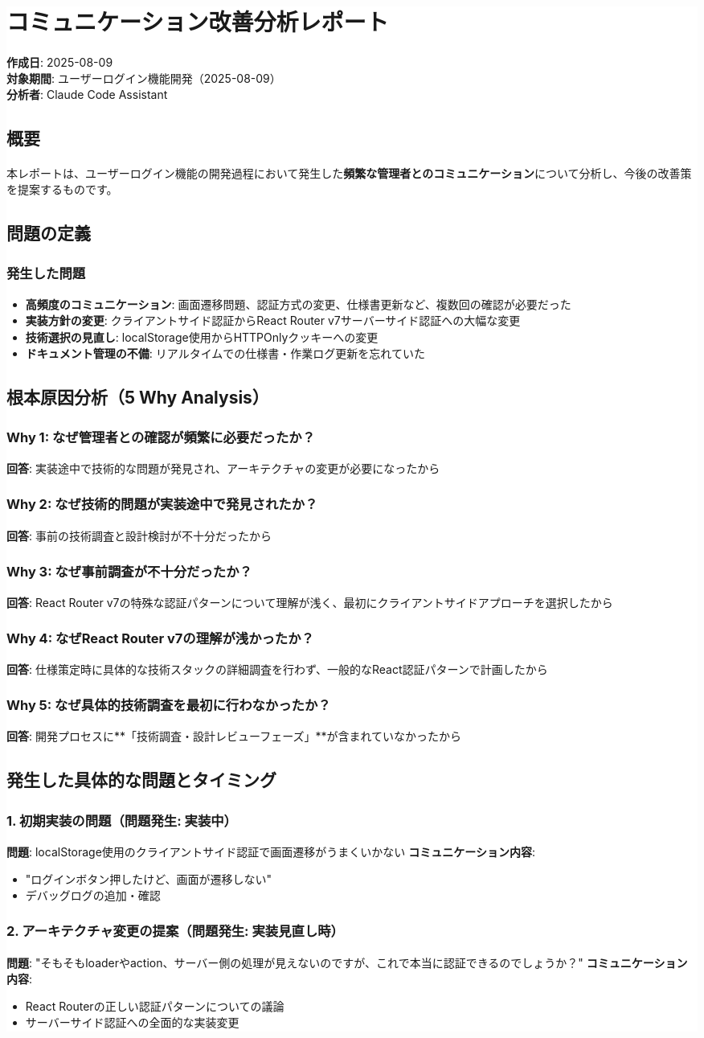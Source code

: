 # コミュニケーション改善分析レポート

**作成日**: 2025-08-09  
**対象期間**: ユーザーログイン機能開発（2025-08-09）  
**分析者**: Claude Code Assistant  

## 概要
本レポートは、ユーザーログイン機能の開発過程において発生した**頻繁な管理者とのコミュニケーション**について分析し、今後の改善策を提案するものです。

## 問題の定義

### 発生した問題
- **高頻度のコミュニケーション**: 画面遷移問題、認証方式の変更、仕様書更新など、複数回の確認が必要だった
- **実装方針の変更**: クライアントサイド認証からReact Router v7サーバーサイド認証への大幅な変更
- **技術選択の見直し**: localStorage使用からHTTPOnlyクッキーへの変更
- **ドキュメント管理の不備**: リアルタイムでの仕様書・作業ログ更新を忘れていた

## 根本原因分析（5 Why Analysis）

### Why 1: なぜ管理者との確認が頻繁に必要だったか？
**回答**: 実装途中で技術的な問題が発見され、アーキテクチャの変更が必要になったから

### Why 2: なぜ技術的問題が実装途中で発見されたか？
**回答**: 事前の技術調査と設計検討が不十分だったから

### Why 3: なぜ事前調査が不十分だったか？
**回答**: React Router v7の特殊な認証パターンについて理解が浅く、最初にクライアントサイドアプローチを選択したから

### Why 4: なぜReact Router v7の理解が浅かったか？
**回答**: 仕様策定時に具体的な技術スタックの詳細調査を行わず、一般的なReact認証パターンで計画したから

### Why 5: なぜ具体的技術調査を最初に行わなかったか？
**回答**: 開発プロセスに**「技術調査・設計レビューフェーズ」**が含まれていなかったから

## 発生した具体的な問題とタイミング

### 1. 初期実装の問題（問題発生: 実装中）
**問題**: localStorage使用のクライアントサイド認証で画面遷移がうまくいかない
**コミュニケーション内容**: 
- "ログインボタン押したけど、画面が遷移しない"
- デバッグログの追加・確認

### 2. アーキテクチャ変更の提案（問題発生: 実装見直し時）
**問題**: "そもそもloaderやaction、サーバー側の処理が見えないのですが、これで本当に認証できるのでしょうか？"
**コミュニケーション内容**: 
- React Routerの正しい認証パターンについての議論
- サーバーサイド認証への全面的な実装変更
